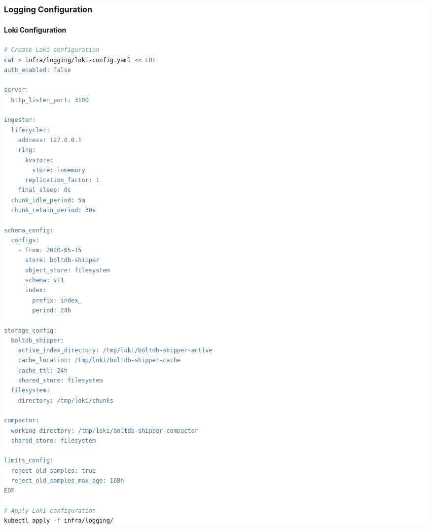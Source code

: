 ### Logging Configuration

#### Loki Configuration
```bash
# Create Loki configuration
cat > infra/logging/loki-config.yaml << EOF
auth_enabled: false

server:
  http_listen_port: 3100

ingester:
  lifecycler:
    address: 127.0.0.1
    ring:
      kvstore:
        store: inmemory
      replication_factor: 1
    final_sleep: 0s
  chunk_idle_period: 5m
  chunk_retain_period: 30s

schema_config:
  configs:
    - from: 2020-05-15
      store: boltdb-shipper
      object_store: filesystem
      schema: v11
      index:
        prefix: index_
        period: 24h

storage_config:
  boltdb_shipper:
    active_index_directory: /tmp/loki/boltdb-shipper-active
    cache_location: /tmp/loki/boltdb-shipper-cache
    cache_ttl: 24h
    shared_store: filesystem
  filesystem:
    directory: /tmp/loki/chunks

compactor:
  working_directory: /tmp/loki/boltdb-shipper-compactor
  shared_store: filesystem

limits_config:
  reject_old_samples: true
  reject_old_samples_max_age: 168h
EOF

# Apply Loki configuration
kubectl apply -f infra/logging/
```
